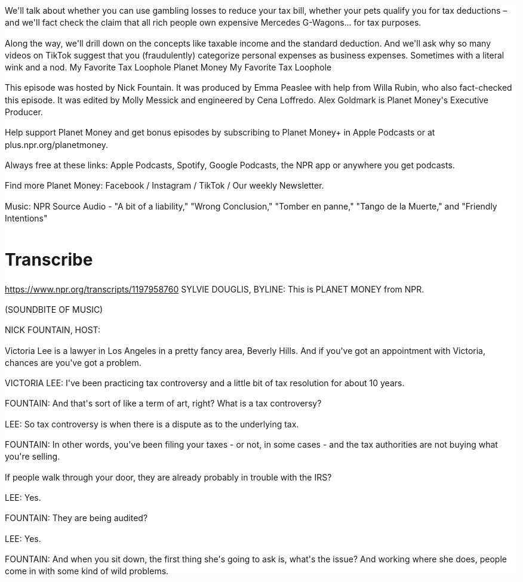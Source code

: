 We'll talk about whether you can use gambling losses to reduce your tax bill, whether your pets qualify you for tax deductions – and we'll fact check the claim that all rich people own expensive Mercedes G-Wagons... for tax purposes.

Along the way, we'll drill down on the concepts like taxable income and the standard deduction. And we'll ask why so many videos on TikTok suggest that you (fraudulently) categorize personal expenses as business expenses. Sometimes with a literal wink and a nod.
My Favorite Tax Loophole
Planet Money
My Favorite Tax Loophole

This episode was hosted by Nick Fountain. It was produced by Emma Peaslee with help from Willa Rubin, who also fact-checked this episode. It was edited by Molly Messick and engineered by Cena Loffredo. Alex Goldmark is Planet Money's Executive Producer.

Help support Planet Money and get bonus episodes by subscribing to Planet Money+ in Apple Podcasts or at plus.npr.org/planetmoney.

Always free at these links: Apple Podcasts, Spotify, Google Podcasts, the NPR app or anywhere you get podcasts.

Find more Planet Money: Facebook / Instagram / TikTok / Our weekly Newsletter.

Music: NPR Source Audio - "A bit of a liability," "Wrong Conclusion," "Tomber en panne," "Tango de la Muerte," and "Friendly Intentions"

# Transcribe
https://www.npr.org/transcripts/1197958760
SYLVIE DOUGLIS, BYLINE: This is PLANET MONEY from NPR.

(SOUNDBITE OF MUSIC)

NICK FOUNTAIN, HOST:

Victoria Lee is a lawyer in Los Angeles in a pretty fancy area, Beverly Hills. And if you've got an appointment with Victoria, chances are you've got a problem.

VICTORIA LEE: I've been practicing tax controversy and a little bit of tax resolution for about 10 years.

FOUNTAIN: And that's sort of like a term of art, right? What is a tax controversy?

LEE: So tax controversy is when there is a dispute as to the underlying tax.

FOUNTAIN: In other words, you've been filing your taxes - or not, in some cases - and the tax authorities are not buying what you're selling.

If people walk through your door, they are already probably in trouble with the IRS?

LEE: Yes.

FOUNTAIN: They are being audited?

LEE: Yes.

FOUNTAIN: And when you sit down, the first thing she's going to ask is, what's the issue? And working where she does, people come in with some kind of wild problems.
